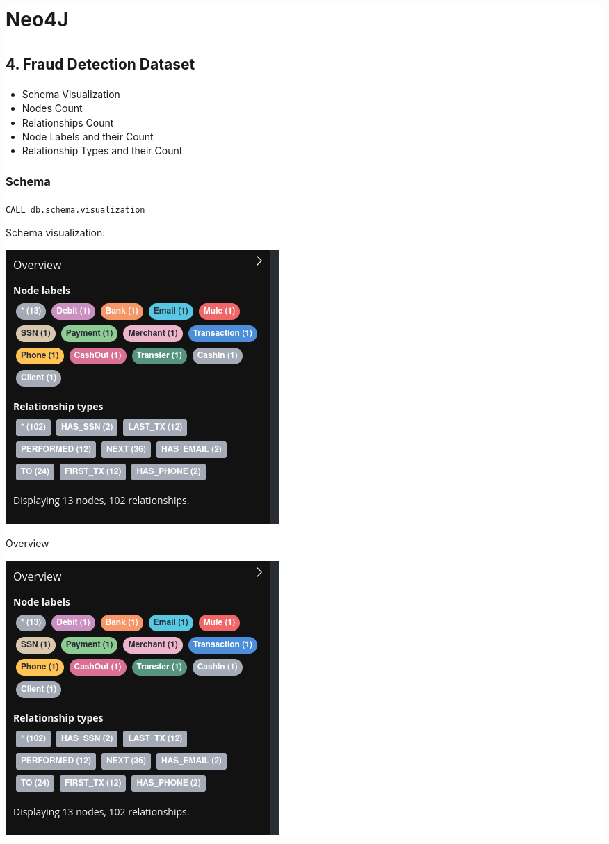 # Neo4J

## 4. Fraud Detection Dataset

- Schema Visualization
- Nodes Count
- Relationships Count
- Node Labels and their Count
- Relationship Types and their Count

### Schema

```cyper
CALL db.schema.visualization
```

Schema visualization:

![fraud-schema](fraud-schema.png)

Overview

![overview](fraud-overview.png)

